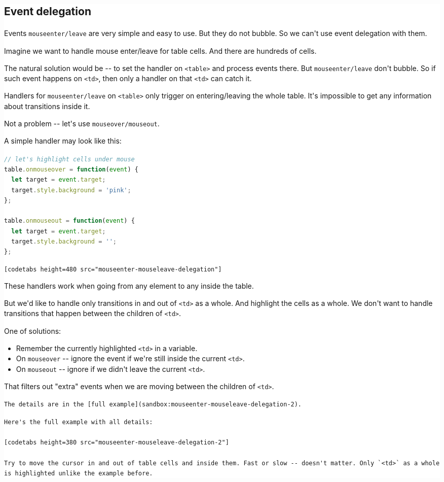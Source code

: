 ## Event delegation

Events `mouseenter/leave` are very simple and easy to use. But they do not bubble. So we can't use event delegation with them.

Imagine we want to handle mouse enter/leave for table cells. And there are hundreds of cells.

The natural solution would be -- to set the handler on `<table>` and process events there. But `mouseenter/leave` don't bubble. So if such event happens on `<td>`, then only a handler on that `<td>` can catch it.

Handlers for `mouseenter/leave` on `<table>` only trigger on entering/leaving the whole table. It's impossible to get any information about transitions inside it.

Not a problem -- let's use `mouseover/mouseout`.

A simple handler may look like this:

```js
// let's highlight cells under mouse
table.onmouseover = function(event) {
  let target = event.target;
  target.style.background = 'pink';
};

table.onmouseout = function(event) {
  let target = event.target;
  target.style.background = '';
};
```

```online
[codetabs height=480 src="mouseenter-mouseleave-delegation"]
```

These handlers work when going from any element to any inside the table.

But we'd like to handle only transitions in and out of `<td>` as a whole. And highlight the cells as a whole. We don't want to handle transitions that happen between the children of `<td>`.

One of solutions:

- Remember the currently highlighted `<td>` in a variable.
- On `mouseover` -- ignore the event if we're still inside the current `<td>`.
- On `mouseout` -- ignore if we didn't leave the current `<td>`.

That filters out "extra" events when we are moving between the children of `<td>`.

```offline
The details are in the [full example](sandbox:mouseenter-mouseleave-delegation-2).
```

```online
Here's the full example with all details:

[codetabs height=380 src="mouseenter-mouseleave-delegation-2"]

Try to move the cursor in and out of table cells and inside them. Fast or slow -- doesn't matter. Only `<td>` as a whole is highlighted unlike the example before.
```
